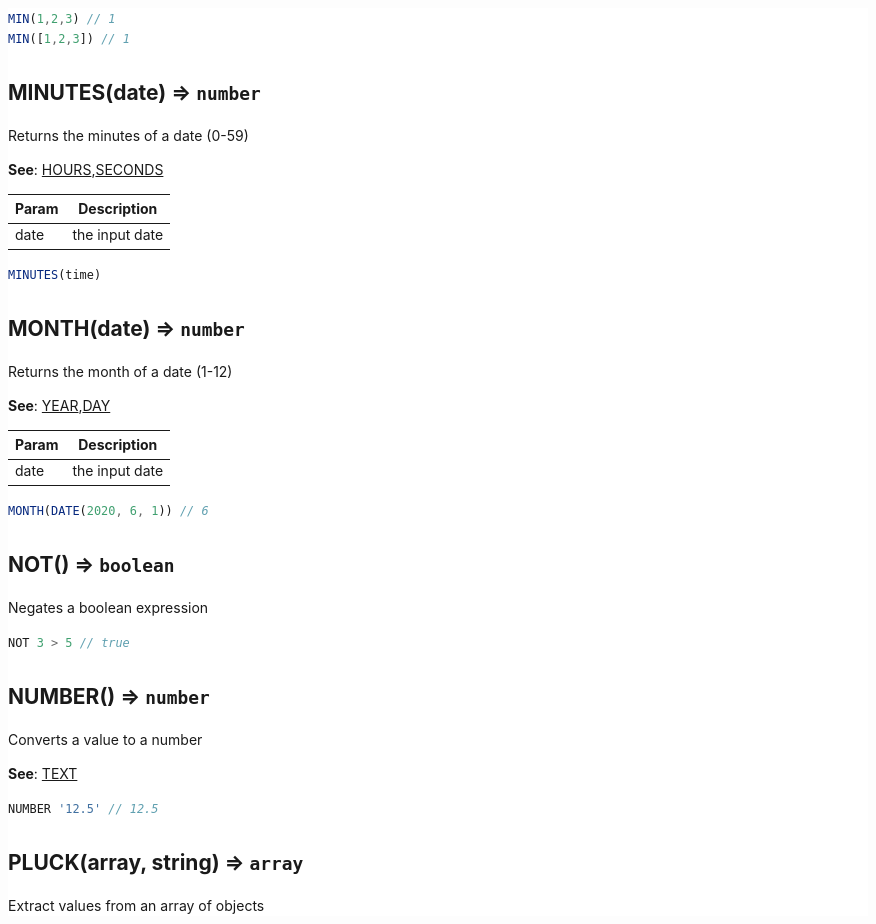 ```js
MIN(1,2,3) // 1
MIN([1,2,3]) // 1
```
<a name="MINUTES"></a>

## MINUTES(date) ⇒ <code>number</code>
Returns the minutes of a date (0-59)

**See**: [HOURS](#HOURS),[SECONDS](#SECONDS)  

| Param | Description |
| --- | --- |
| date | the input date |

```js
MINUTES(time)
```
<a name="MONTH"></a>

## MONTH(date) ⇒ <code>number</code>
Returns the month of a date (1-12)

**See**: [YEAR](#YEAR),[DAY](#DAY)  

| Param | Description |
| --- | --- |
| date | the input date |

```js
MONTH(DATE(2020, 6, 1)) // 6
```
<a name="NOT"></a>

## NOT() ⇒ <code>boolean</code>
Negates a boolean expression

```js
NOT 3 > 5 // true
```
<a name="NUMBER"></a>

## NUMBER() ⇒ <code>number</code>
Converts a value to a number

**See**: [TEXT](#TEXT)  
```js
NUMBER '12.5' // 12.5
```
<a name="PLUCK"></a>

## PLUCK(array, string) ⇒ <code>array</code>
Extract values from an array of objects
